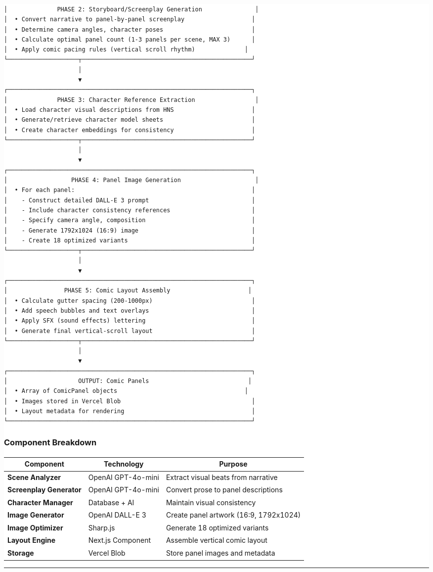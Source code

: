 ```
│              PHASE 2: Storyboard/Screenplay Generation               │
│  • Convert narrative to panel-by-panel screenplay                   │
│  • Determine camera angles, character poses                         │
│  • Calculate optimal panel count (1-3 panels per scene, MAX 3)      │
│  • Apply comic pacing rules (vertical scroll rhythm)              │
└────────────────────┬────────────────────────────────────────────────┘
                     │
                     ▼
┌─────────────────────────────────────────────────────────────────────┐
│              PHASE 3: Character Reference Extraction                 │
│  • Load character visual descriptions from HNS                      │
│  • Generate/retrieve character model sheets                         │
│  • Create character embeddings for consistency                      │
└────────────────────┬────────────────────────────────────────────────┘
                     │
                     ▼
┌─────────────────────────────────────────────────────────────────────┐
│                  PHASE 4: Panel Image Generation                     │
│  • For each panel:                                                  │
│    - Construct detailed DALL-E 3 prompt                             │
│    - Include character consistency references                       │
│    - Specify camera angle, composition                              │
│    - Generate 1792x1024 (16:9) image                                │
│    - Create 18 optimized variants                                   │
└────────────────────┬────────────────────────────────────────────────┘
                     │
                     ▼
┌─────────────────────────────────────────────────────────────────────┐
│                PHASE 5: Comic Layout Assembly                      │
│  • Calculate gutter spacing (200-1000px)                            │
│  • Add speech bubbles and text overlays                             │
│  • Apply SFX (sound effects) lettering                              │
│  • Generate final vertical-scroll layout                            │
└────────────────────┬────────────────────────────────────────────────┘
                     │
                     ▼
┌─────────────────────────────────────────────────────────────────────┐
│                    OUTPUT: Comic Panels                            │
│  • Array of ComicPanel objects                                    │
│  • Images stored in Vercel Blob                                     │
│  • Layout metadata for rendering                                    │
└─────────────────────────────────────────────────────────────────────┘
```

### Component Breakdown

| Component | Technology | Purpose |
|-----------|-----------|---------|
| **Scene Analyzer** | OpenAI GPT-4o-mini | Extract visual beats from narrative |
| **Screenplay Generator** | OpenAI GPT-4o-mini | Convert prose to panel descriptions |
| **Character Manager** | Database + AI | Maintain visual consistency |
| **Image Generator** | OpenAI DALL-E 3 | Create panel artwork (16:9, 1792x1024) |
| **Image Optimizer** | Sharp.js | Generate 18 optimized variants |
| **Layout Engine** | Next.js Component | Assemble vertical comic layout |
| **Storage** | Vercel Blob | Store panel images and metadata |

---